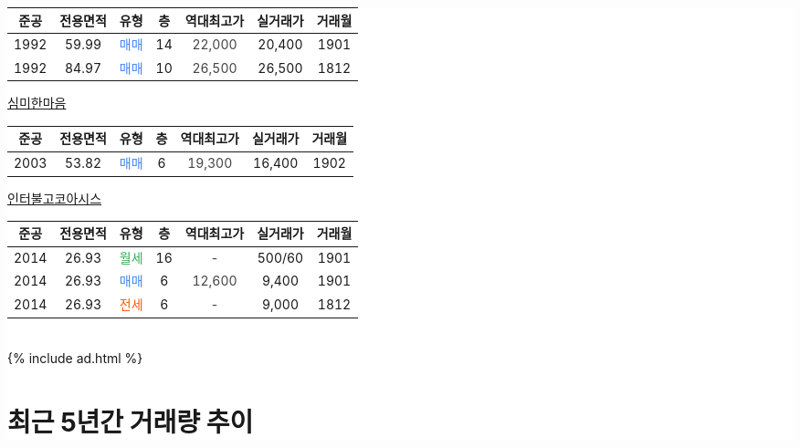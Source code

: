 |준공|전용면적|유형|층|역대최고가|실거래가|거래월|
|:---:|:---:|:---:|:---:|:---:|:---:|:---:|
|1992|59.99|<span style="color:#4285f3">매매</span>|14|<span style="color:#444444">22,000</span>|20,400|1901|
|1992|84.97|<span style="color:#4285f3">매매</span>|10|<span style="color:#444444">26,500</span>|26,500|1812|

[심미한마음](https://search.naver.com/search.naver?query=%EB%8C%80%EA%B5%AC%EA%B4%91%EC%97%AD%EC%8B%9C+%EC%A4%91%EA%B5%AC+%EB%82%A8%EC%82%B0%EB%8F%99+%EC%8B%AC%EB%AF%B8%ED%95%9C%EB%A7%88%EC%9D%8C)

|준공|전용면적|유형|층|역대최고가|실거래가|거래월|
|:---:|:---:|:---:|:---:|:---:|:---:|:---:|
|2003|53.82|<span style="color:#4285f3">매매</span>|6|<span style="color:#444444">19,300</span>|16,400|1902|

[인터불고코아시스](https://search.naver.com/search.naver?query=%EB%8C%80%EA%B5%AC%EA%B4%91%EC%97%AD%EC%8B%9C+%EC%A4%91%EA%B5%AC+%EB%82%A8%EC%82%B0%EB%8F%99+%EC%9D%B8%ED%84%B0%EB%B6%88%EA%B3%A0%EC%BD%94%EC%95%84%EC%8B%9C%EC%8A%A4)

|준공|전용면적|유형|층|역대최고가|실거래가|거래월|
|:---:|:---:|:---:|:---:|:---:|:---:|:---:|
|2014|26.93|<span style="color:#34a853">월세</span>|16|<span style="color:#444444">-</span>|500/60|1901|
|2014|26.93|<span style="color:#4285f3">매매</span>|6|<span style="color:#444444">12,600</span>|9,400|1901|
|2014|26.93|<span style="color:#ff5a00">전세</span>|6|<span style="color:#444444">-</span>|9,000|1812|


<br>
{% include ad.html %}
<br>

# 최근 5년간 거래량 추이


<div style="width:100%;">
    <canvas id="deal_progress" height="200"></canvas>
</div>

<script>
new Chart(document.getElementById("deal_progress"), {
    type: 'line',
    data: {
        labels: ['201402','201403','201404','201405','201406','201407','201408','201409','201410','201411','201412','201501','201502','201503','201504','201505','201506','201507','201508','201509','201510','201511','201512','201601','201602','201603','201604','201605','201606','201607','201608','201609','201610','201611','201612','201701','201702','201703','201704','201705','201706','201707','201708','201709','201710','201711','201712','201801','201802','201803','201804','201805','201806','201807','201808','201809','201810','201811','201812','201901','201902'],
        datasets: [{
            label: '매매',
            pointRadius: 1,
            data: [28, 31, 29, 25, 25, 27, 29, 39, 34, 25, 24, 35, 26, 41, 18, 29, 30, 25, 10, 12, 23, 10, 9, 9, 17, 22, 25, 19, 18, 28, 32, 31, 37, 31, 19, 16, 25, 47, 25, 33, 59, 79, 49, 44, 28, 30, 38, 32, 71, 49, 43, 42, 42, 23, 142, 90, 37, 41, 20, 17, 4],
            borderColor: "rgba(255, 201, 14, 1)",
            backgroundColor: "rgba(255, 201, 14, 0.5)",
            fill: false,
            lineTension: 0
        },{
            label: '전월세',
            pointRadius: 1,
            data: [29, 43, 55, 36, 69, 33, 22, 21, 14, 17, 71, 34, 22, 22, 22, 30, 18, 17, 18, 11, 10, 21, 13, 18, 22, 26, 32, 23, 30, 28, 21, 19, 14, 14, 74, 25, 21, 22, 18, 23, 19, 21, 19, 34, 16, 16, 14, 25, 31, 22, 25, 25, 30, 37, 42, 53, 52, 25, 61, 9, 5],
            borderColor: "rgba(0, 141, 185, 1)",
            backgroundColor: "rgba(0, 141, 185, 0.5)",
            fill: false,